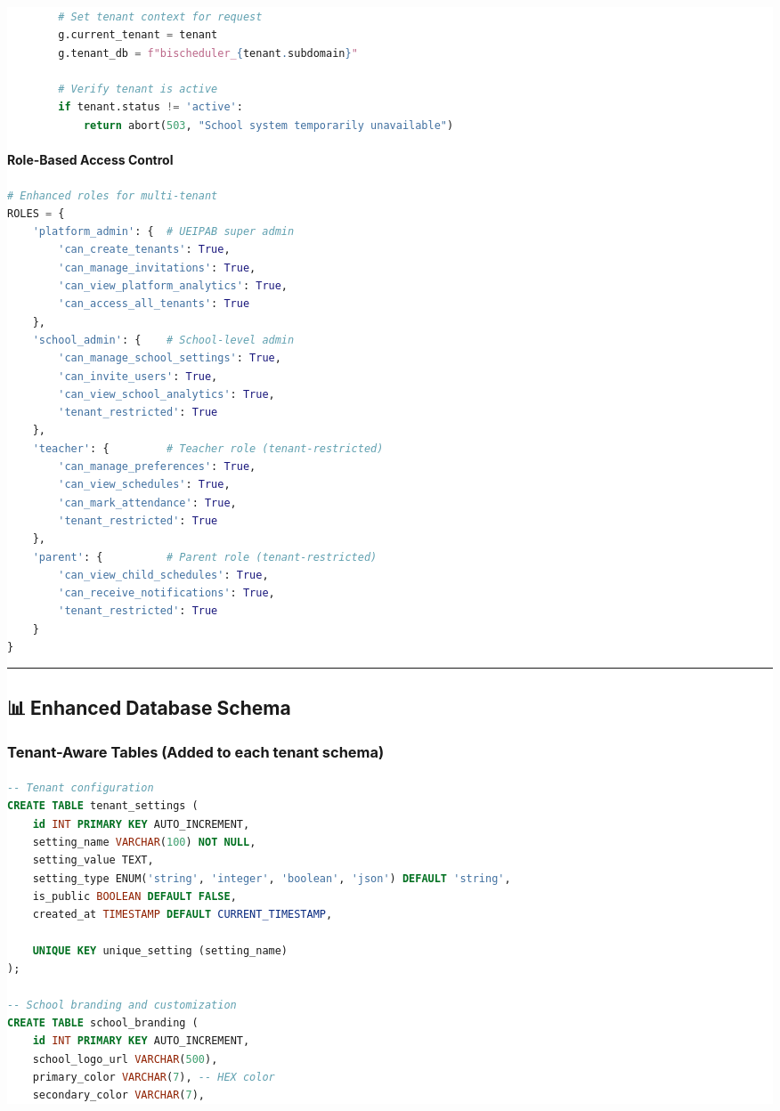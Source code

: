 ```python
        # Set tenant context for request
        g.current_tenant = tenant
        g.tenant_db = f"bischeduler_{tenant.subdomain}"

        # Verify tenant is active
        if tenant.status != 'active':
            return abort(503, "School system temporarily unavailable")
```

#### **Role-Based Access Control**
```python
# Enhanced roles for multi-tenant
ROLES = {
    'platform_admin': {  # UEIPAB super admin
        'can_create_tenants': True,
        'can_manage_invitations': True,
        'can_view_platform_analytics': True,
        'can_access_all_tenants': True
    },
    'school_admin': {    # School-level admin
        'can_manage_school_settings': True,
        'can_invite_users': True,
        'can_view_school_analytics': True,
        'tenant_restricted': True
    },
    'teacher': {         # Teacher role (tenant-restricted)
        'can_manage_preferences': True,
        'can_view_schedules': True,
        'can_mark_attendance': True,
        'tenant_restricted': True
    },
    'parent': {          # Parent role (tenant-restricted)
        'can_view_child_schedules': True,
        'can_receive_notifications': True,
        'tenant_restricted': True
    }
}
```

---

## 📊 Enhanced Database Schema

### **Tenant-Aware Tables** (Added to each tenant schema)
```sql
-- Tenant configuration
CREATE TABLE tenant_settings (
    id INT PRIMARY KEY AUTO_INCREMENT,
    setting_name VARCHAR(100) NOT NULL,
    setting_value TEXT,
    setting_type ENUM('string', 'integer', 'boolean', 'json') DEFAULT 'string',
    is_public BOOLEAN DEFAULT FALSE,
    created_at TIMESTAMP DEFAULT CURRENT_TIMESTAMP,

    UNIQUE KEY unique_setting (setting_name)
);

-- School branding and customization
CREATE TABLE school_branding (
    id INT PRIMARY KEY AUTO_INCREMENT,
    school_logo_url VARCHAR(500),
    primary_color VARCHAR(7), -- HEX color
    secondary_color VARCHAR(7),
```